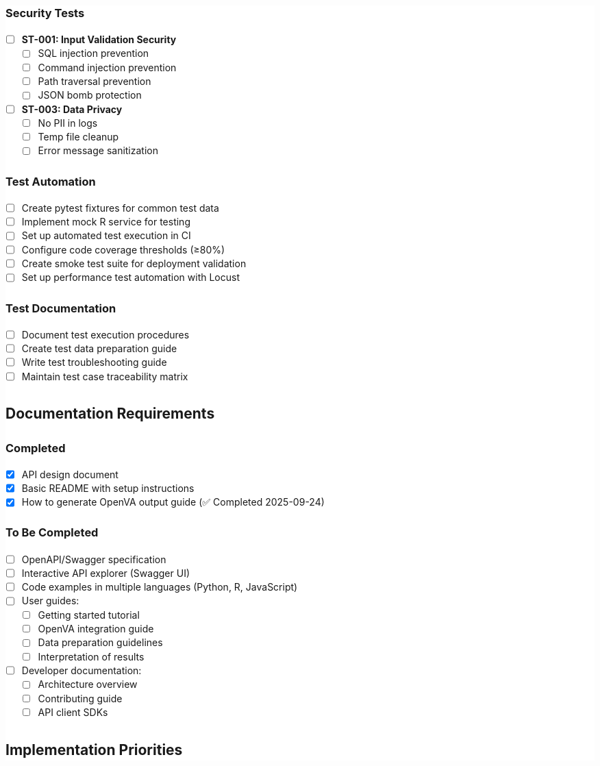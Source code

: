 ### Security Tests
- [ ] **ST-001: Input Validation Security**
  - [ ] SQL injection prevention
  - [ ] Command injection prevention
  - [ ] Path traversal prevention
  - [ ] JSON bomb protection
- [ ] **ST-003: Data Privacy**
  - [ ] No PII in logs
  - [ ] Temp file cleanup
  - [ ] Error message sanitization

### Test Automation
- [ ] Create pytest fixtures for common test data
- [ ] Implement mock R service for testing
- [ ] Set up automated test execution in CI
- [ ] Configure code coverage thresholds (≥80%)
- [ ] Create smoke test suite for deployment validation
- [ ] Set up performance test automation with Locust

### Test Documentation
- [ ] Document test execution procedures
- [ ] Create test data preparation guide
- [ ] Write test troubleshooting guide
- [ ] Maintain test case traceability matrix

## Documentation Requirements

### Completed
- [x] API design document
- [x] Basic README with setup instructions
- [x] How to generate OpenVA output guide (✅ Completed 2025-09-24)

### To Be Completed
- [ ] OpenAPI/Swagger specification
- [ ] Interactive API explorer (Swagger UI)
- [ ] Code examples in multiple languages (Python, R, JavaScript)
- [ ] User guides:
  - [ ] Getting started tutorial
  - [ ] OpenVA integration guide
  - [ ] Data preparation guidelines
  - [ ] Interpretation of results
- [ ] Developer documentation:
  - [ ] Architecture overview
  - [ ] Contributing guide
  - [ ] API client SDKs

## Implementation Priorities
